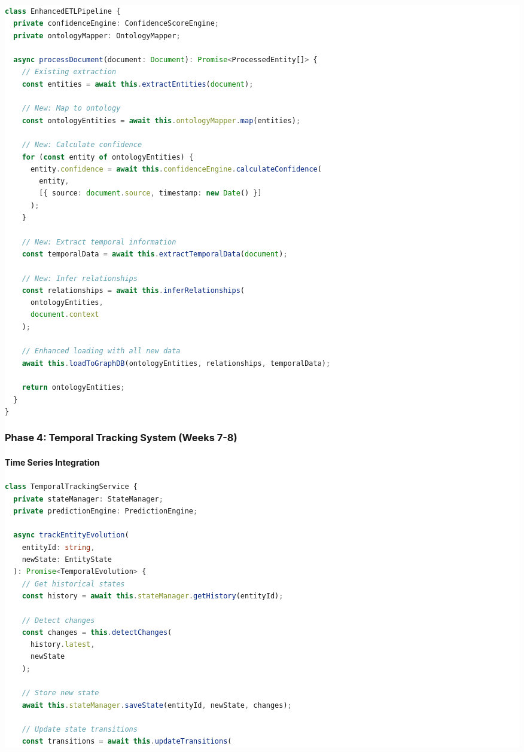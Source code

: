 ```typescript
class EnhancedETLPipeline {
  private confidenceEngine: ConfidenceScoreEngine;
  private ontologyMapper: OntologyMapper;
  
  async processDocument(document: Document): Promise<ProcessedEntity[]> {
    // Existing extraction
    const entities = await this.extractEntities(document);
    
    // New: Map to ontology
    const ontologyEntities = await this.ontologyMapper.map(entities);
    
    // New: Calculate confidence
    for (const entity of ontologyEntities) {
      entity.confidence = await this.confidenceEngine.calculateConfidence(
        entity,
        [{ source: document.source, timestamp: new Date() }]
      );
    }
    
    // New: Extract temporal information
    const temporalData = await this.extractTemporalData(document);
    
    // New: Infer relationships
    const relationships = await this.inferRelationships(
      ontologyEntities,
      document.context
    );
    
    // Enhanced loading with all new data
    await this.loadToGraphDB(ontologyEntities, relationships, temporalData);
    
    return ontologyEntities;
  }
}
```

### Phase 4: Temporal Tracking System (Weeks 7-8)

#### Time Series Integration

```typescript
class TemporalTrackingService {
  private stateManager: StateManager;
  private predictionEngine: PredictionEngine;
  
  async trackEntityEvolution(
    entityId: string,
    newState: EntityState
  ): Promise<TemporalEvolution> {
    // Get historical states
    const history = await this.stateManager.getHistory(entityId);
    
    // Detect changes
    const changes = this.detectChanges(
      history.latest,
      newState
    );
    
    // Store new state
    await this.stateManager.saveState(entityId, newState, changes);
    
    // Update state transitions
    const transitions = await this.updateTransitions(
```